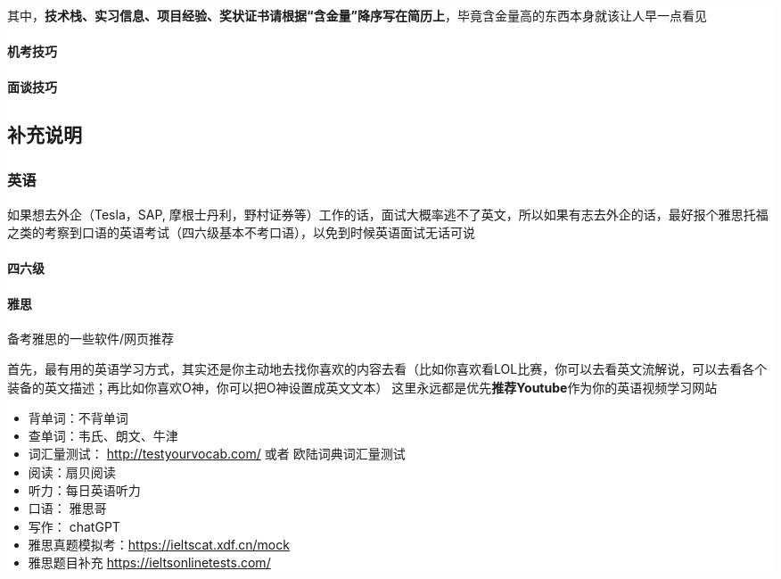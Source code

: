 其中，**技术栈、实习信息、项目经验、奖状证书请根据“含金量”降序写在简历上**，毕竟含金量高的东西本身就该让人早一点看见

#### 机考技巧

#### 面谈技巧

## 补充说明

### 英语

如果想去外企（Tesla，SAP, 摩根士丹利，野村证券等）工作的话，面试大概率逃不了英文，所以如果有志去外企的话，最好报个雅思托福之类的考察到口语的英语考试（四六级基本不考口语），以免到时候英语面试无话可说

#### 四六级

#### 雅思

备考雅思的一些软件/网页推荐

首先，最有用的英语学习方式，其实还是你主动地去找你喜欢的内容去看（比如你喜欢看LOL比赛，你可以去看英文流解说，可以去看各个装备的英文描述；再比如你喜欢O神，你可以把O神设置成英文文本） 这里永远都是优先**推荐Youtube**作为你的英语视频学习网站

* 背单词：不背单词
* 查单词：韦氏、朗文、牛津
* 词汇量测试： http://testyourvocab.com/ 或者 欧陆词典词汇量测试
* 阅读：扇贝阅读
* 听力：每日英语听力
* 口语： 雅思哥
* 写作： chatGPT
* 雅思真题模拟考：https://ieltscat.xdf.cn/mock
* 雅思题目补充 https://ieltsonlinetests.com/
